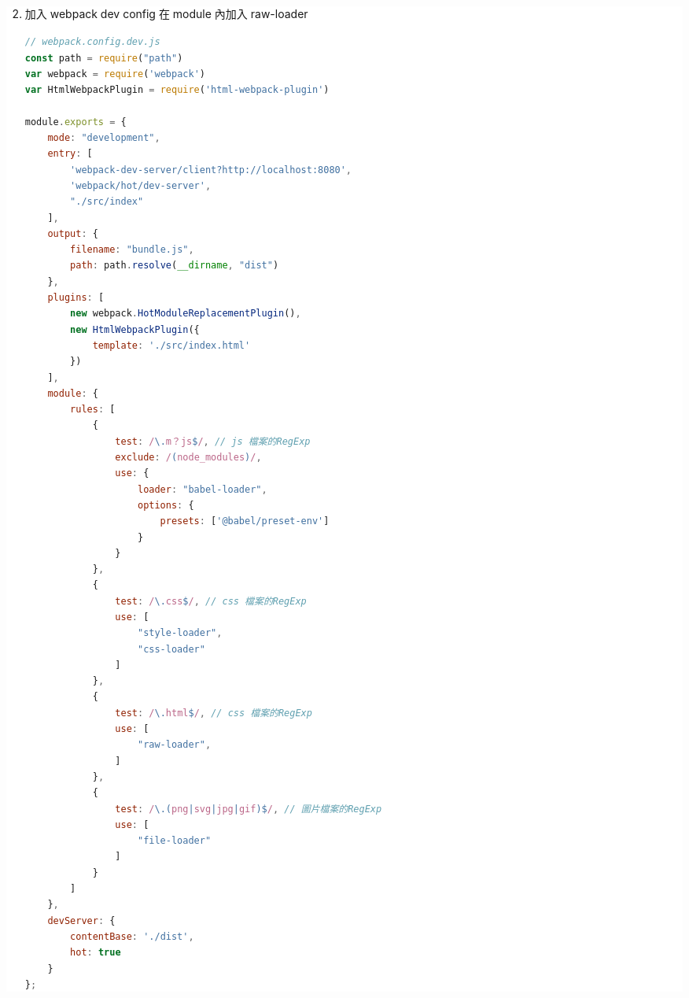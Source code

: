 2. 加入 webpack dev config
    在 module 內加入 raw-loader
    ```js
    // webpack.config.dev.js
    const path = require("path")
    var webpack = require('webpack')
    var HtmlWebpackPlugin = require('html-webpack-plugin')

    module.exports = {
        mode: "development",
        entry: [
            'webpack-dev-server/client?http://localhost:8080',
            'webpack/hot/dev-server',
            "./src/index"
        ],
        output: {
            filename: "bundle.js",
            path: path.resolve(__dirname, "dist")
        },
        plugins: [
            new webpack.HotModuleReplacementPlugin(),
            new HtmlWebpackPlugin({
                template: './src/index.html'
            })
        ],
        module: {
            rules: [
                {
                    test: /\.m？js$/, // js 檔案的RegExp
                    exclude: /(node_modules)/,
                    use: {
                        loader: "babel-loader",
                        options: {
                            presets: ['@babel/preset-env']
                        }
                    }
                },
                {
                    test: /\.css$/, // css 檔案的RegExp
                    use: [
                        "style-loader",
                        "css-loader"
                    ]
                },
                {
                    test: /\.html$/, // css 檔案的RegExp
                    use: [
                        "raw-loader",
                    ]
                },
                {
                    test: /\.(png|svg|jpg|gif)$/, // 圖片檔案的RegExp
                    use: [
                        "file-loader"
                    ]
                }
            ]
        },
        devServer: {
            contentBase: './dist',
            hot: true
        }
    };
    ```